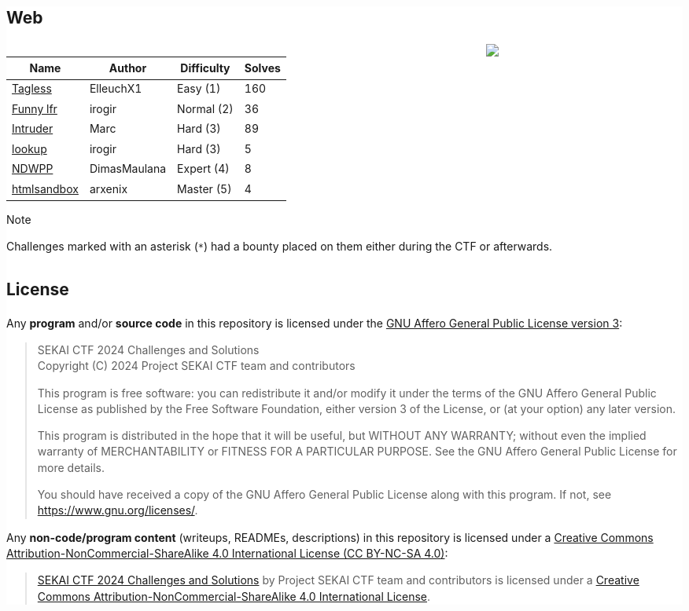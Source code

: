 ## Web

<img src="https://2024.ctf.sekai.team/themes/luna-vite/static/img/categories/Web.svg" align="right" width=250>

| Name                           | Author       | Difficulty | Solves |
| ------------------------------ | ------------ | ---------- | ------ |
| [Tagless](web/tagless)         | ElleuchX1    | Easy (1)   | 160    |
| [Funny lfr](web/funny-lfr)     | irogir       | Normal (2) | 36     |
| [Intruder](web/intruder)       | Marc         | Hard (3)   | 89     |
| [lookup](web/lookup)           | irogir       | Hard (3)   | 5      |
| [NDWPP](web/ndwpp)             | DimasMaulana | Expert (4) | 8      |
| [htmlsandbox](web/htmlsandbox) | arxenix      | Master (5) | 4      |

> [!NOTE]
> Challenges marked with an asterisk (`*`) had a bounty placed on them either during the CTF or afterwards.

## License

Any **program** and/or **source code** in this repository is licensed under the [GNU Affero General Public License version 3][agpl]:

<blockquote>

SEKAI CTF 2024 Challenges and Solutions  
Copyright (C) 2024 Project SEKAI CTF team and contributors

This program is free software: you can redistribute it and/or modify
it under the terms of the GNU Affero General Public License as published
by the Free Software Foundation, either version 3 of the License, or
(at your option) any later version.

This program is distributed in the hope that it will be useful,
but WITHOUT ANY WARRANTY; without even the implied warranty of
MERCHANTABILITY or FITNESS FOR A PARTICULAR PURPOSE. See the
GNU Affero General Public License for more details.

You should have received a copy of the GNU Affero General Public License
along with this program. If not, see <https://www.gnu.org/licenses/>.

</blockquote>

Any **non-code/program content** (writeups, READMEs, descriptions) in this repository is licensed under a [Creative Commons Attribution-NonCommercial-ShareAlike 4.0 International License (CC BY-NC-SA 4.0)](cc-by-nc-sa):

> [SEKAI CTF 2024 Challenges and Solutions](https://github.com/project-sekai-ctf/sekaictf-2024/) by Project SEKAI CTF team and contributors is licensed under a [Creative Commons Attribution-NonCommercial-ShareAlike 4.0 International License][cc-by-nc-sa].


[Banner]: https://files.catbox.moe/sps53u.png
[Stars]: https://img.shields.io/github/stars/project-sekai-ctf/sekaictf-2024?color=FFA803&style=for-the-badge
[CTFTime Event]: https://ctftime.org/event/2243
[Website]: https://ctf.sekai.team/
[Blog]: https://sekai.team/
[Twitter]: https://twitter.com/projectsekaictf
[Discord]: https://discord.gg/6gk7jhCgGX
[agpl]: https://www.gnu.org/licenses/agpl-3.0.en.html
[cc-by-nc-sa]: https://creativecommons.org/licenses/by-nc-sa/4.0/
[Non-Code License]: https://img.shields.io/badge/non--code%20license-CC%20BY--NC--SA%204.0-3cc4c7?style=for-the-badge
[Code License]: https://img.shields.io/badge/code%20license-AGPL--3.0-db67d2?style=for-the-badge